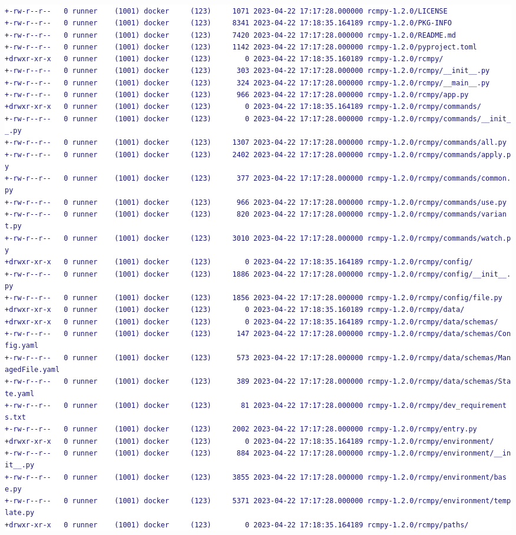 ```diff
+-rw-r--r--   0 runner    (1001) docker     (123)     1071 2023-04-22 17:17:28.000000 rcmpy-1.2.0/LICENSE
+-rw-r--r--   0 runner    (1001) docker     (123)     8341 2023-04-22 17:18:35.164189 rcmpy-1.2.0/PKG-INFO
+-rw-r--r--   0 runner    (1001) docker     (123)     7420 2023-04-22 17:17:28.000000 rcmpy-1.2.0/README.md
+-rw-r--r--   0 runner    (1001) docker     (123)     1142 2023-04-22 17:17:28.000000 rcmpy-1.2.0/pyproject.toml
+drwxr-xr-x   0 runner    (1001) docker     (123)        0 2023-04-22 17:18:35.160189 rcmpy-1.2.0/rcmpy/
+-rw-r--r--   0 runner    (1001) docker     (123)      303 2023-04-22 17:17:28.000000 rcmpy-1.2.0/rcmpy/__init__.py
+-rw-r--r--   0 runner    (1001) docker     (123)      324 2023-04-22 17:17:28.000000 rcmpy-1.2.0/rcmpy/__main__.py
+-rw-r--r--   0 runner    (1001) docker     (123)      966 2023-04-22 17:17:28.000000 rcmpy-1.2.0/rcmpy/app.py
+drwxr-xr-x   0 runner    (1001) docker     (123)        0 2023-04-22 17:18:35.164189 rcmpy-1.2.0/rcmpy/commands/
+-rw-r--r--   0 runner    (1001) docker     (123)        0 2023-04-22 17:17:28.000000 rcmpy-1.2.0/rcmpy/commands/__init__.py
+-rw-r--r--   0 runner    (1001) docker     (123)     1307 2023-04-22 17:17:28.000000 rcmpy-1.2.0/rcmpy/commands/all.py
+-rw-r--r--   0 runner    (1001) docker     (123)     2402 2023-04-22 17:17:28.000000 rcmpy-1.2.0/rcmpy/commands/apply.py
+-rw-r--r--   0 runner    (1001) docker     (123)      377 2023-04-22 17:17:28.000000 rcmpy-1.2.0/rcmpy/commands/common.py
+-rw-r--r--   0 runner    (1001) docker     (123)      966 2023-04-22 17:17:28.000000 rcmpy-1.2.0/rcmpy/commands/use.py
+-rw-r--r--   0 runner    (1001) docker     (123)      820 2023-04-22 17:17:28.000000 rcmpy-1.2.0/rcmpy/commands/variant.py
+-rw-r--r--   0 runner    (1001) docker     (123)     3010 2023-04-22 17:17:28.000000 rcmpy-1.2.0/rcmpy/commands/watch.py
+drwxr-xr-x   0 runner    (1001) docker     (123)        0 2023-04-22 17:18:35.164189 rcmpy-1.2.0/rcmpy/config/
+-rw-r--r--   0 runner    (1001) docker     (123)     1886 2023-04-22 17:17:28.000000 rcmpy-1.2.0/rcmpy/config/__init__.py
+-rw-r--r--   0 runner    (1001) docker     (123)     1856 2023-04-22 17:17:28.000000 rcmpy-1.2.0/rcmpy/config/file.py
+drwxr-xr-x   0 runner    (1001) docker     (123)        0 2023-04-22 17:18:35.160189 rcmpy-1.2.0/rcmpy/data/
+drwxr-xr-x   0 runner    (1001) docker     (123)        0 2023-04-22 17:18:35.164189 rcmpy-1.2.0/rcmpy/data/schemas/
+-rw-r--r--   0 runner    (1001) docker     (123)      147 2023-04-22 17:17:28.000000 rcmpy-1.2.0/rcmpy/data/schemas/Config.yaml
+-rw-r--r--   0 runner    (1001) docker     (123)      573 2023-04-22 17:17:28.000000 rcmpy-1.2.0/rcmpy/data/schemas/ManagedFile.yaml
+-rw-r--r--   0 runner    (1001) docker     (123)      389 2023-04-22 17:17:28.000000 rcmpy-1.2.0/rcmpy/data/schemas/State.yaml
+-rw-r--r--   0 runner    (1001) docker     (123)       81 2023-04-22 17:17:28.000000 rcmpy-1.2.0/rcmpy/dev_requirements.txt
+-rw-r--r--   0 runner    (1001) docker     (123)     2002 2023-04-22 17:17:28.000000 rcmpy-1.2.0/rcmpy/entry.py
+drwxr-xr-x   0 runner    (1001) docker     (123)        0 2023-04-22 17:18:35.164189 rcmpy-1.2.0/rcmpy/environment/
+-rw-r--r--   0 runner    (1001) docker     (123)      884 2023-04-22 17:17:28.000000 rcmpy-1.2.0/rcmpy/environment/__init__.py
+-rw-r--r--   0 runner    (1001) docker     (123)     3855 2023-04-22 17:17:28.000000 rcmpy-1.2.0/rcmpy/environment/base.py
+-rw-r--r--   0 runner    (1001) docker     (123)     5371 2023-04-22 17:17:28.000000 rcmpy-1.2.0/rcmpy/environment/template.py
+drwxr-xr-x   0 runner    (1001) docker     (123)        0 2023-04-22 17:18:35.164189 rcmpy-1.2.0/rcmpy/paths/
```